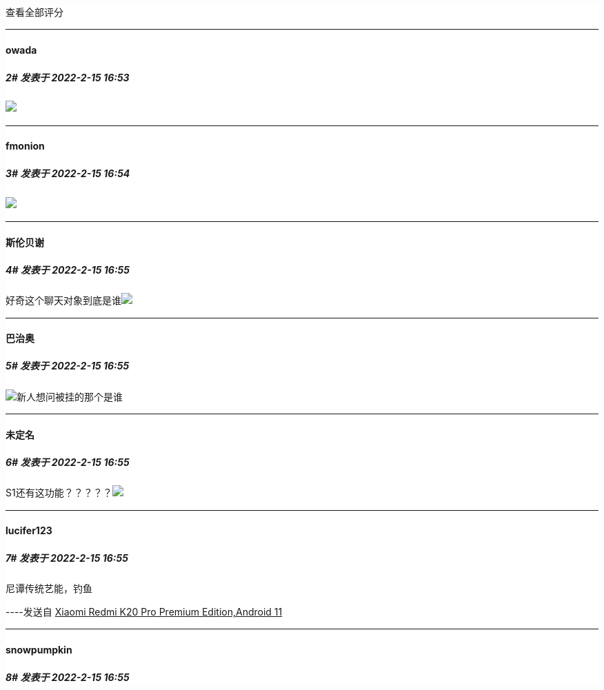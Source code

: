 
查看全部评分

*****

####  owada  
##### 2#       发表于 2022-2-15 16:53

<img src="https://static.saraba1st.com/image/smiley/face2017/112.png" referrerpolicy="no-referrer">

*****

####  fmonion  
##### 3#       发表于 2022-2-15 16:54

<img src="https://static.saraba1st.com/image/smiley/face2017/112.png" referrerpolicy="no-referrer">

*****

####  斯伦贝谢  
##### 4#       发表于 2022-2-15 16:55

好奇这个聊天对象到底是谁<img src="https://static.saraba1st.com/image/smiley/face2017/066.png" referrerpolicy="no-referrer">

*****

####  巴治奥  
##### 5#       发表于 2022-2-15 16:55

<img src="https://static.saraba1st.com/image/smiley/face2017/037.png" referrerpolicy="no-referrer">新人想问被挂的那个是谁

*****

####  未定名  
##### 6#       发表于 2022-2-15 16:55

S1还有这功能？？？？？<img src="https://static.saraba1st.com/image/smiley/face2017/037.png" referrerpolicy="no-referrer">

*****

####  lucifer123  
##### 7#       发表于 2022-2-15 16:55

尼谭传统艺能，钓鱼

----发送自 [Xiaomi Redmi K20 Pro Premium Edition,Android 11](http://stage1.5j4m.com/?1.37)

*****

####  snowpumpkin  
##### 8#       发表于 2022-2-15 16:55

